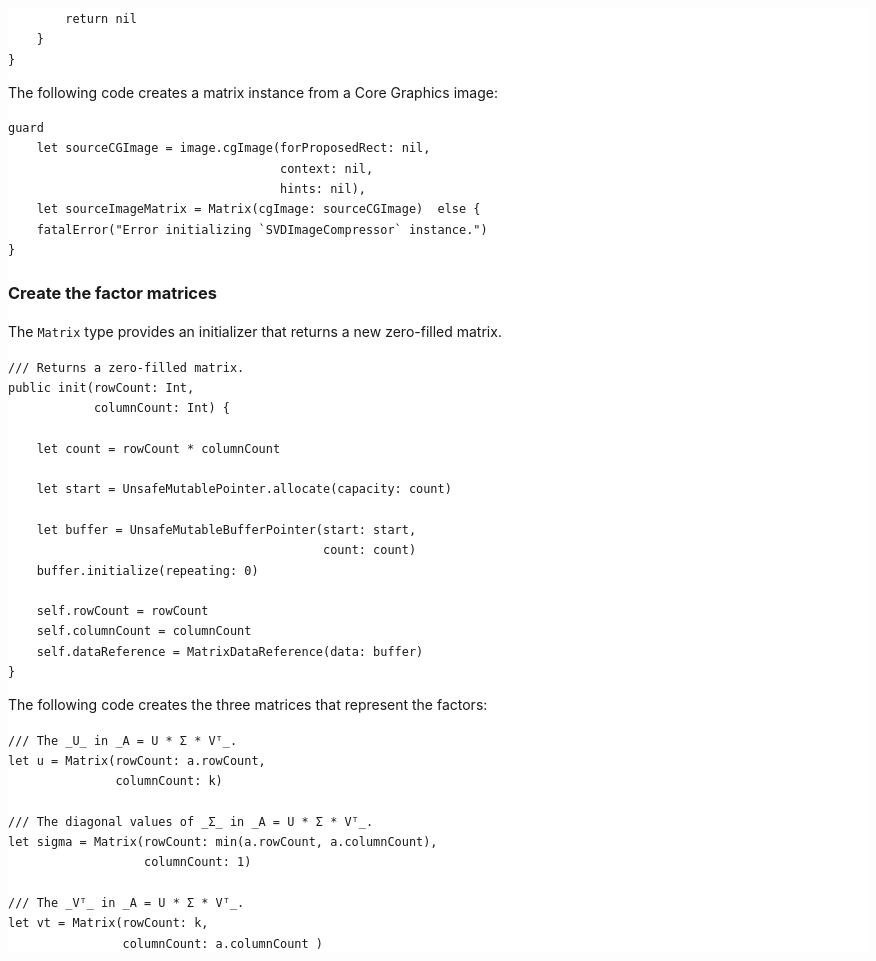 ```
        return nil
    }
}
```

The following code creates a matrix instance from a Core Graphics image:

```
guard
    let sourceCGImage = image.cgImage(forProposedRect: nil,
                                      context: nil,
                                      hints: nil),
    let sourceImageMatrix = Matrix(cgImage: sourceCGImage)  else {
    fatalError("Error initializing `SVDImageCompressor` instance.")
}
```

### Create the factor matrices

The `Matrix` type provides an initializer that returns a new zero-filled matrix.

```
/// Returns a zero-filled matrix.
public init(rowCount: Int,
            columnCount: Int) {

    let count = rowCount * columnCount

    let start = UnsafeMutablePointer.allocate(capacity: count)

    let buffer = UnsafeMutableBufferPointer(start: start,
                                            count: count)
    buffer.initialize(repeating: 0)

    self.rowCount = rowCount
    self.columnCount = columnCount
    self.dataReference = MatrixDataReference(data: buffer)
}
```

The following code creates the three matrices that represent the factors:

```
/// The _U_ in _A = U * Σ * Vᵀ_.
let u = Matrix(rowCount: a.rowCount,
               columnCount: k)

/// The diagonal values of _Σ_ in _A = U * Σ * Vᵀ_.
let sigma = Matrix(rowCount: min(a.rowCount, a.columnCount),
                   columnCount: 1)

/// The _Vᵀ_ in _A = U * Σ * Vᵀ_.
let vt = Matrix(rowCount: k,
                columnCount: a.columnCount )
```
